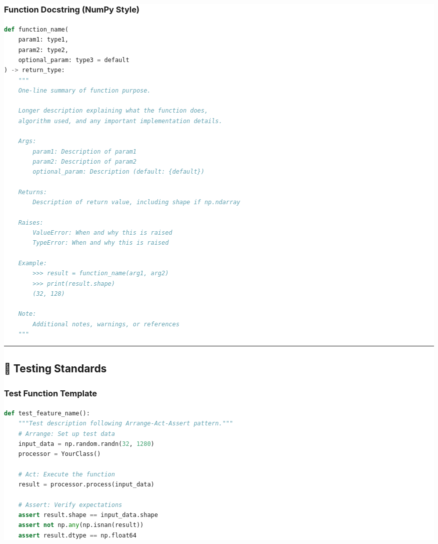 ```python
```

### Function Docstring (NumPy Style)
```python
def function_name(
    param1: type1,
    param2: type2,
    optional_param: type3 = default
) -> return_type:
    """
    One-line summary of function purpose.
    
    Longer description explaining what the function does,
    algorithm used, and any important implementation details.
    
    Args:
        param1: Description of param1
        param2: Description of param2
        optional_param: Description (default: {default})
    
    Returns:
        Description of return value, including shape if np.ndarray
    
    Raises:
        ValueError: When and why this is raised
        TypeError: When and why this is raised
    
    Example:
        >>> result = function_name(arg1, arg2)
        >>> print(result.shape)
        (32, 128)
    
    Note:
        Additional notes, warnings, or references
    """
```

---

## 🧪 Testing Standards

### Test Function Template
```python
def test_feature_name():
    """Test description following Arrange-Act-Assert pattern."""
    # Arrange: Set up test data
    input_data = np.random.randn(32, 1280)
    processor = YourClass()
    
    # Act: Execute the function
    result = processor.process(input_data)
    
    # Assert: Verify expectations
    assert result.shape == input_data.shape
    assert not np.any(np.isnan(result))
    assert result.dtype == np.float64
```
